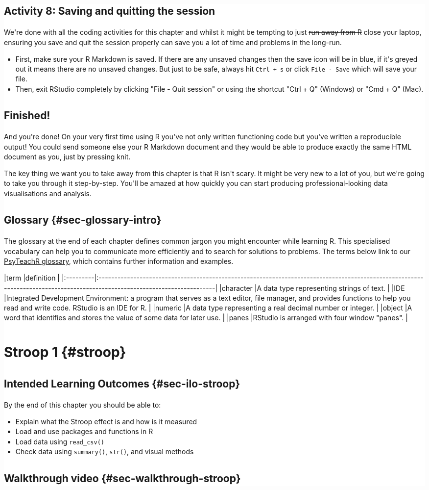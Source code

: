 
## Activity 8: Saving and quitting the session

We're done with all the coding activities for this chapter and whilst it might be tempting to just ~~run away from R~~ close your laptop, ensuring you save and quit the session properly can save you a lot of time and problems in the long-run.

* First, make sure your R Markdown is saved. If there are any unsaved changes then the save icon will be in blue, if it's greyed out it means there are no unsaved changes. But just to be safe, always hit `Ctrl + s` or click `File - Save` which will save your file.
* Then, exit RStudio completely by clicking "File - Quit session" or using the shortcut "Ctrl + Q" (Windows) or "Cmd + Q" (Mac).

## Finished!

And you're done! On your very first time using R you've not only written functioning code but you've written a reproducible output! You could send someone else your R Markdown document and they would be able to produce exactly the same HTML document as you, just by pressing knit.

The key thing we want you to take away from this chapter is that R isn't scary. It might be very new to a lot of you, but we're going to take you through it step-by-step. You'll be amazed at how quickly you can start producing professional-looking data visualisations and analysis.


## Glossary {#sec-glossary-intro}

The glossary at the end of each chapter defines common jargon you might encounter while learning R. This specialised vocabulary can help you to communicate more efficiently and to search for solutions to problems. The terms below link to our [PsyTeachR glossary](https://psyteachr.github.io/glossary/), which contains further information and examples.

|term      |definition                                                                                                                                                                 | |:---------|:--------------------------------------------------------------------------------------------------------------------------------------------------------------------------| |character |A data type representing strings of text.                                                                                                                                  | |IDE       |Integrated Development Environment: a program that serves as a text editor, file manager, and provides functions to help you read and write code. RStudio is an IDE for R. | |numeric   |A data type representing a real decimal number or integer.                                                                                                                 | |object    |A word that identifies and stores the value of some data for later use.                                                                                                    | |panes     |RStudio is arranged with four window "panes".                                                                                                                              |






# Stroop 1 {#stroop}





## Intended Learning Outcomes {#sec-ilo-stroop}

By the end of this chapter you should be able to:

* Explain what the Stroop effect is and how is it measured
* Load and use packages and functions in R
* Load data using `read_csv()`
* Check data using `summary()`, `str()`, and visual methods

## Walkthrough video {#sec-walkthrough-stroop}

